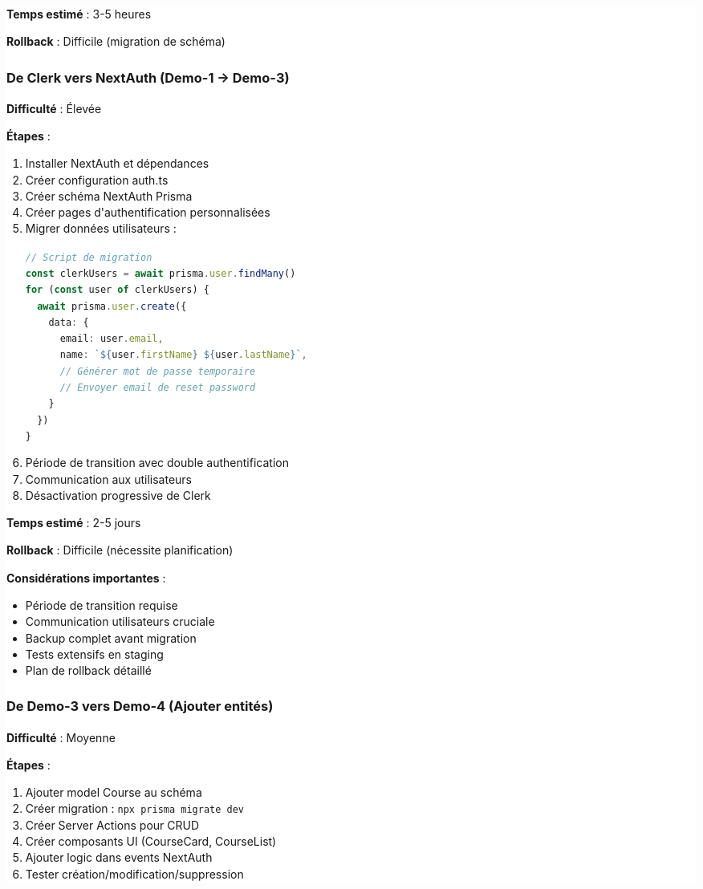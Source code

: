 **Temps estimé** : 3-5 heures

**Rollback** : Difficile (migration de schéma)

### De Clerk vers NextAuth (Demo-1 → Demo-3)

**Difficulté** : Élevée

**Étapes** :
1. Installer NextAuth et dépendances
2. Créer configuration auth.ts
3. Créer schéma NextAuth Prisma
4. Créer pages d'authentification personnalisées
5. Migrer données utilisateurs :
   ```typescript
   // Script de migration
   const clerkUsers = await prisma.user.findMany()
   for (const user of clerkUsers) {
     await prisma.user.create({
       data: {
         email: user.email,
         name: `${user.firstName} ${user.lastName}`,
         // Générer mot de passe temporaire
         // Envoyer email de reset password
       }
     })
   }
   ```
6. Période de transition avec double authentification
7. Communication aux utilisateurs
8. Désactivation progressive de Clerk

**Temps estimé** : 2-5 jours

**Rollback** : Difficile (nécessite planification)

**Considérations importantes** :
- Période de transition requise
- Communication utilisateurs cruciale
- Backup complet avant migration
- Tests extensifs en staging
- Plan de rollback détaillé

### De Demo-3 vers Demo-4 (Ajouter entités)

**Difficulté** : Moyenne

**Étapes** :
1. Ajouter model Course au schéma
2. Créer migration : `npx prisma migrate dev`
3. Créer Server Actions pour CRUD
4. Créer composants UI (CourseCard, CourseList)
5. Ajouter logic dans events NextAuth
6. Tester création/modification/suppression
